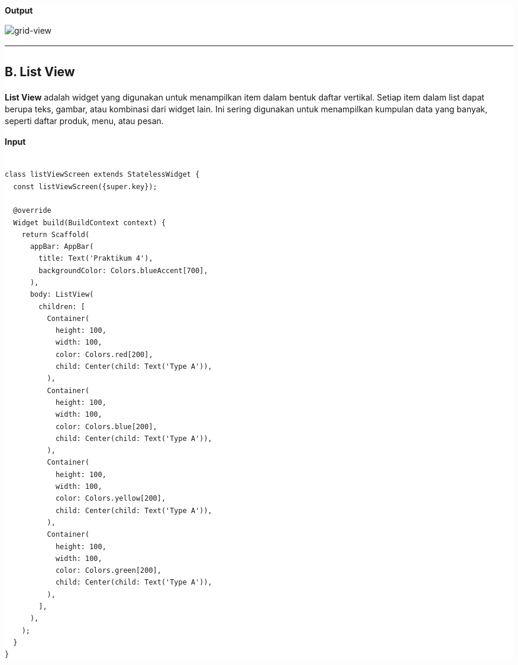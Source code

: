 **Output**

![grid-view](https://github.com/user-attachments/assets/1704f37f-aeed-449a-8bc2-ff9d77843b80)

---

## B. List View
**List View** adalah widget yang digunakan untuk menampilkan item dalam bentuk daftar vertikal. Setiap item dalam list dapat berupa teks, gambar, atau kombinasi dari widget lain. Ini sering digunakan untuk menampilkan kumpulan data yang banyak, seperti daftar produk, menu, atau pesan.

**Input**
```dartimport 'package:flutter/material.dart';

class listViewScreen extends StatelessWidget {
  const listViewScreen({super.key});

  @override
  Widget build(BuildContext context) {
    return Scaffold(
      appBar: AppBar(
        title: Text('Praktikum 4'),
        backgroundColor: Colors.blueAccent[700],
      ),
      body: ListView(
        children: [
          Container(
            height: 100,
            width: 100,
            color: Colors.red[200],
            child: Center(child: Text('Type A')),
          ),
          Container(
            height: 100,
            width: 100,
            color: Colors.blue[200],
            child: Center(child: Text('Type A')),
          ),
          Container(
            height: 100,
            width: 100,
            color: Colors.yellow[200],
            child: Center(child: Text('Type A')),
          ),
          Container(
            height: 100,
            width: 100,
            color: Colors.green[200],
            child: Center(child: Text('Type A')),
          ),
        ],
      ),
    );
  }
}
```
